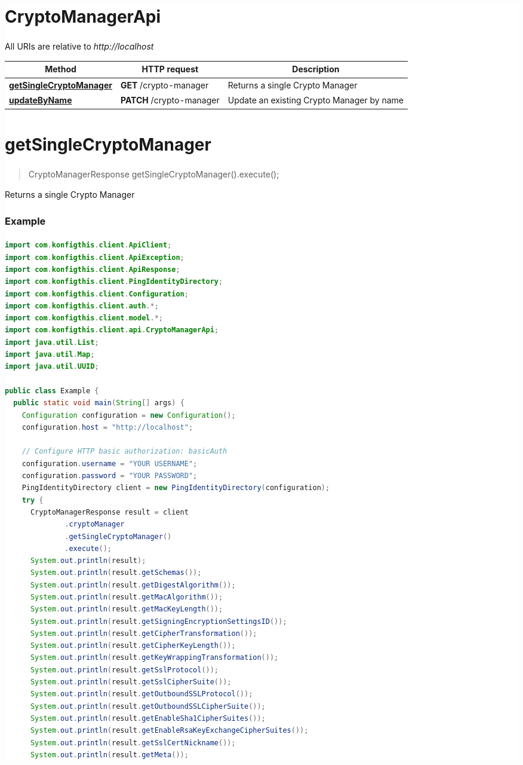 # CryptoManagerApi

All URIs are relative to *http://localhost*

| Method | HTTP request | Description |
|------------- | ------------- | -------------|
| [**getSingleCryptoManager**](CryptoManagerApi.md#getSingleCryptoManager) | **GET** /crypto-manager | Returns a single Crypto Manager |
| [**updateByName**](CryptoManagerApi.md#updateByName) | **PATCH** /crypto-manager | Update an existing Crypto Manager by name |


<a name="getSingleCryptoManager"></a>
# **getSingleCryptoManager**
> CryptoManagerResponse getSingleCryptoManager().execute();

Returns a single Crypto Manager

### Example
```java
import com.konfigthis.client.ApiClient;
import com.konfigthis.client.ApiException;
import com.konfigthis.client.ApiResponse;
import com.konfigthis.client.PingIdentityDirectory;
import com.konfigthis.client.Configuration;
import com.konfigthis.client.auth.*;
import com.konfigthis.client.model.*;
import com.konfigthis.client.api.CryptoManagerApi;
import java.util.List;
import java.util.Map;
import java.util.UUID;

public class Example {
  public static void main(String[] args) {
    Configuration configuration = new Configuration();
    configuration.host = "http://localhost";
    
    // Configure HTTP basic authorization: basicAuth
    configuration.username = "YOUR USERNAME";
    configuration.password = "YOUR PASSWORD";
    PingIdentityDirectory client = new PingIdentityDirectory(configuration);
    try {
      CryptoManagerResponse result = client
              .cryptoManager
              .getSingleCryptoManager()
              .execute();
      System.out.println(result);
      System.out.println(result.getSchemas());
      System.out.println(result.getDigestAlgorithm());
      System.out.println(result.getMacAlgorithm());
      System.out.println(result.getMacKeyLength());
      System.out.println(result.getSigningEncryptionSettingsID());
      System.out.println(result.getCipherTransformation());
      System.out.println(result.getCipherKeyLength());
      System.out.println(result.getKeyWrappingTransformation());
      System.out.println(result.getSslProtocol());
      System.out.println(result.getSslCipherSuite());
      System.out.println(result.getOutboundSSLProtocol());
      System.out.println(result.getOutboundSSLCipherSuite());
      System.out.println(result.getEnableSha1CipherSuites());
      System.out.println(result.getEnableRsaKeyExchangeCipherSuites());
      System.out.println(result.getSslCertNickname());
      System.out.println(result.getMeta());
```